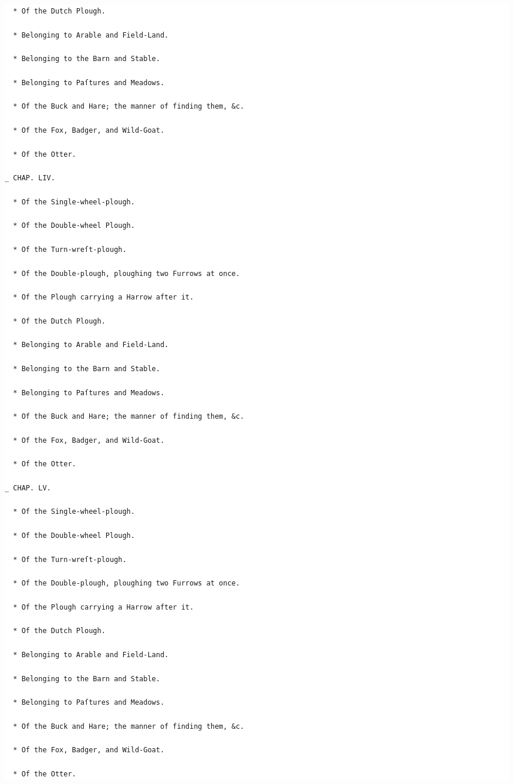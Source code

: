       * Of the Dutch Plough.

      * Belonging to Arable and Field-Land.

      * Belonging to the Barn and Stable.

      * Belonging to Paſtures and Meadows.

      * Of the Buck and Hare; the manner of finding them, &c.

      * Of the Fox, Badger, and Wild-Goat.

      * Of the Otter.

    _ CHAP. LIV.

      * Of the Single-wheel-plough.

      * Of the Double-wheel Plough.

      * Of the Turn-wreſt-plough.

      * Of the Double-plough, ploughing two Furrows at once.

      * Of the Plough carrying a Harrow after it.

      * Of the Dutch Plough.

      * Belonging to Arable and Field-Land.

      * Belonging to the Barn and Stable.

      * Belonging to Paſtures and Meadows.

      * Of the Buck and Hare; the manner of finding them, &c.

      * Of the Fox, Badger, and Wild-Goat.

      * Of the Otter.

    _ CHAP. LV.

      * Of the Single-wheel-plough.

      * Of the Double-wheel Plough.

      * Of the Turn-wreſt-plough.

      * Of the Double-plough, ploughing two Furrows at once.

      * Of the Plough carrying a Harrow after it.

      * Of the Dutch Plough.

      * Belonging to Arable and Field-Land.

      * Belonging to the Barn and Stable.

      * Belonging to Paſtures and Meadows.

      * Of the Buck and Hare; the manner of finding them, &c.

      * Of the Fox, Badger, and Wild-Goat.

      * Of the Otter.
